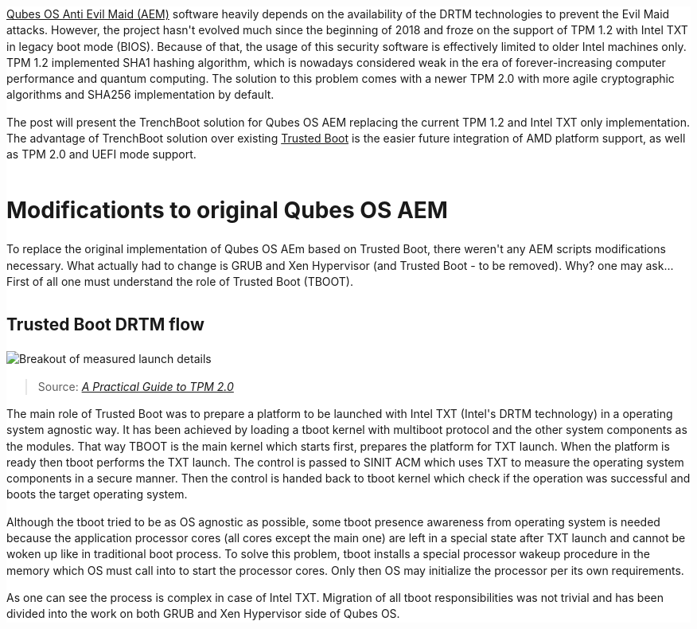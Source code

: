 [Qubes OS Anti Evil Maid (AEM)](https://blog.invisiblethings.org/2011/09/07/anti-evil-maid.html)
software heavily depends on the availability of the DRTM technologies to
prevent the Evil Maid attacks. However, the project hasn't evolved much since
the beginning of 2018 and froze on the support of TPM 1.2 with Intel TXT in
legacy boot mode (BIOS). Because of that, the usage of this security software
is effectively limited to older Intel machines only. TPM 1.2 implemented SHA1
hashing algorithm, which is nowadays considered weak in the era of
forever-increasing computer performance and quantum computing. The solution to
this problem comes with a newer TPM 2.0 with more agile cryptographic
algorithms and SHA256 implementation by default.

The post will present the TrenchBoot solution for Qubes OS AEM replacing the
current TPM 1.2 and Intel TXT only implementation. The advantage of TrenchBoot
solution over existing [Trusted Boot](https://sourceforge.net/p/tboot/wiki/Home/)
is the easier future integration of AMD platform support, as well as TPM 2.0
and UEFI mode support.

# Modificationts to original Qubes OS AEM

To replace the original implementation of Qubes OS AEm based on Trusted Boot,
there weren't any AEM scripts modifications necessary. What actually had to
change is GRUB and Xen Hypervisor (and Trusted Boot - to be removed). Why? one
may ask... First of all one must understand the role of Trusted Boot (TBOOT).

## Trusted Boot DRTM flow

![Breakout of measured launch details](/img/txt_launch2.jpg)

> Source: *[A Practical Guide to TPM 2.0](https://link.springer.com/book/10.1007/978-1-4302-6584-9)*

The main role of Trusted Boot was to prepare a platform to be launched with
Intel TXT (Intel's DRTM technology) in a operating system agnostic way. It has
been achieved by loading a tboot kernel with multiboot protocol and the other
system components as the modules. That way TBOOT is the main kernel which
starts first, prepares the platform for TXT launch. When the platform is ready
then tboot performs the TXT launch. The control is passed to SINIT ACM which
uses TXT to measure the operating system components in a secure manner. Then
the control is handed back to tboot kernel which check if the operation was
successful and boots the target operating system.

Although the tboot tried to be as OS agnostic as possible, some tboot presence
awareness from operating system is needed because the application processor
cores (all cores except the main one) are left in a special state after TXT
launch and cannot be woken up like in traditional boot process. To solve this
problem, tboot installs a special processor wakeup procedure in the memory
which OS must call into to start the processor cores. Only then OS may
initialize the processor per its own requirements.

As one can see the process is complex in case of Intel TXT. Migration of all
tboot responsibilities was not trivial and has been divided into the work on
both GRUB and Xen Hypervisor side of Qubes OS.
